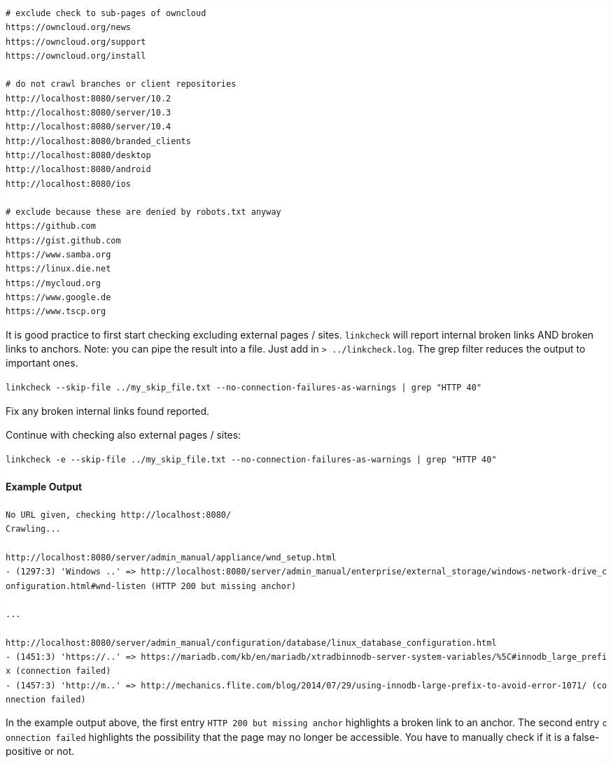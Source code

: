 ```console
# exclude check to sub-pages of owncloud
https://owncloud.org/news
https://owncloud.org/support
https://owncloud.org/install

# do not crawl branches or client repositories
http://localhost:8080/server/10.2
http://localhost:8080/server/10.3
http://localhost:8080/server/10.4
http://localhost:8080/branded_clients
http://localhost:8080/desktop
http://localhost:8080/android
http://localhost:8080/ios

# exclude because these are denied by robots.txt anyway
https://github.com
https://gist.github.com
https://www.samba.org
https://linux.die.net
https://mycloud.org
https://www.google.de
https://www.tscp.org

```

It is good practice to first start checking excluding external pages / sites.
``linkcheck`` will report internal broken links AND broken links to anchors.
Note: you can pipe the result into a file. Just add in ``> ../linkcheck.log``.
The grep filter reduces the output to important ones. 

```console
linkcheck --skip-file ../my_skip_file.txt --no-connection-failures-as-warnings | grep "HTTP 40"
```

Fix any broken internal links found reported.

Continue with checking also external pages / sites:

```console
linkcheck -e --skip-file ../my_skip_file.txt --no-connection-failures-as-warnings | grep "HTTP 40"
```

#### Example Output

```
No URL given, checking http://localhost:8080/
Crawling...

http://localhost:8080/server/admin_manual/appliance/wnd_setup.html
- (1297:3) 'Windows ..' => http://localhost:8080/server/admin_manual/enterprise/external_storage/windows-network-drive_configuration.html#wnd-listen (HTTP 200 but missing anchor)

...

http://localhost:8080/server/admin_manual/configuration/database/linux_database_configuration.html
- (1451:3) 'https://..' => https://mariadb.com/kb/en/mariadb/xtradbinnodb-server-system-variables/%5C#innodb_large_prefix (connection failed)
- (1457:3) 'http://m..' => http://mechanics.flite.com/blog/2014/07/29/using-innodb-large-prefix-to-avoid-error-1071/ (connection failed)
```

In the example output above, the first entry ``HTTP 200 but missing anchor`` highlights a broken link to an anchor.
The second entry ``connection failed`` highlights the possibility that the page may no longer be accessible.
You have to manually check if it is a false-positive or not.
